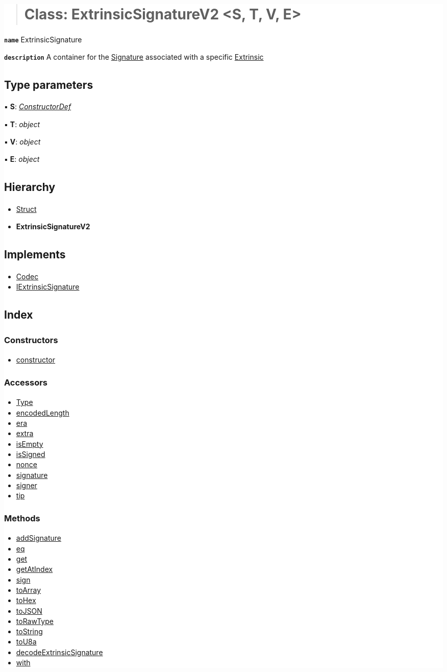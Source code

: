 > # Class: ExtrinsicSignatureV2 <**S, T, V, E**>

**`name`** ExtrinsicSignature

**`description`** 
A container for the [Signature](_primitive_signature_.signature.md) associated with a specific [Extrinsic](_primitive_extrinsic_extrinsic_.extrinsic.md)

## Type parameters

▪ **S**: *[ConstructorDef](../modules/_types_.md#constructordef)*

▪ **T**: *object*

▪ **V**: *object*

▪ **E**: *object*

## Hierarchy

  * [Struct](_codec_struct_.struct.md)

  * **ExtrinsicSignatureV2**

## Implements

* [Codec](../interfaces/_types_.codec.md)
* [IExtrinsicSignature](../interfaces/_types_.iextrinsicsignature.md)

## Index

### Constructors

* [constructor](_primitive_extrinsic_v2_extrinsicsignature_.extrinsicsignaturev2.md#constructor)

### Accessors

* [Type](_primitive_extrinsic_v2_extrinsicsignature_.extrinsicsignaturev2.md#type)
* [encodedLength](_primitive_extrinsic_v2_extrinsicsignature_.extrinsicsignaturev2.md#encodedlength)
* [era](_primitive_extrinsic_v2_extrinsicsignature_.extrinsicsignaturev2.md#era)
* [extra](_primitive_extrinsic_v2_extrinsicsignature_.extrinsicsignaturev2.md#extra)
* [isEmpty](_primitive_extrinsic_v2_extrinsicsignature_.extrinsicsignaturev2.md#isempty)
* [isSigned](_primitive_extrinsic_v2_extrinsicsignature_.extrinsicsignaturev2.md#issigned)
* [nonce](_primitive_extrinsic_v2_extrinsicsignature_.extrinsicsignaturev2.md#nonce)
* [signature](_primitive_extrinsic_v2_extrinsicsignature_.extrinsicsignaturev2.md#signature)
* [signer](_primitive_extrinsic_v2_extrinsicsignature_.extrinsicsignaturev2.md#signer)
* [tip](_primitive_extrinsic_v2_extrinsicsignature_.extrinsicsignaturev2.md#tip)

### Methods

* [addSignature](_primitive_extrinsic_v2_extrinsicsignature_.extrinsicsignaturev2.md#addsignature)
* [eq](_primitive_extrinsic_v2_extrinsicsignature_.extrinsicsignaturev2.md#eq)
* [get](_primitive_extrinsic_v2_extrinsicsignature_.extrinsicsignaturev2.md#get)
* [getAtIndex](_primitive_extrinsic_v2_extrinsicsignature_.extrinsicsignaturev2.md#getatindex)
* [sign](_primitive_extrinsic_v2_extrinsicsignature_.extrinsicsignaturev2.md#sign)
* [toArray](_primitive_extrinsic_v2_extrinsicsignature_.extrinsicsignaturev2.md#toarray)
* [toHex](_primitive_extrinsic_v2_extrinsicsignature_.extrinsicsignaturev2.md#tohex)
* [toJSON](_primitive_extrinsic_v2_extrinsicsignature_.extrinsicsignaturev2.md#tojson)
* [toRawType](_primitive_extrinsic_v2_extrinsicsignature_.extrinsicsignaturev2.md#torawtype)
* [toString](_primitive_extrinsic_v2_extrinsicsignature_.extrinsicsignaturev2.md#tostring)
* [toU8a](_primitive_extrinsic_v2_extrinsicsignature_.extrinsicsignaturev2.md#tou8a)
* [decodeExtrinsicSignature](_primitive_extrinsic_v2_extrinsicsignature_.extrinsicsignaturev2.md#static-decodeextrinsicsignature)
* [with](_primitive_extrinsic_v2_extrinsicsignature_.extrinsicsignaturev2.md#static-with)
